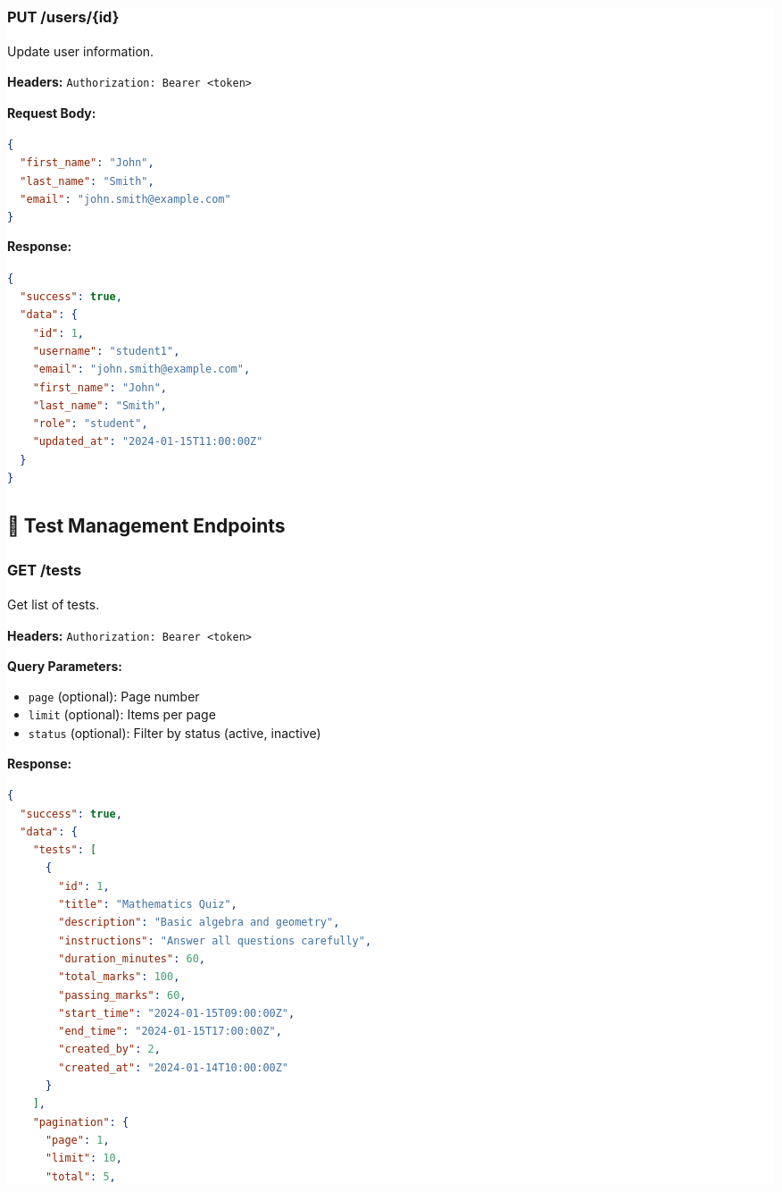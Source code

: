 ### PUT /users/{id}
Update user information.

**Headers:** `Authorization: Bearer <token>`

**Request Body:**
```json
{
  "first_name": "John",
  "last_name": "Smith",
  "email": "john.smith@example.com"
}
```

**Response:**
```json
{
  "success": true,
  "data": {
    "id": 1,
    "username": "student1",
    "email": "john.smith@example.com",
    "first_name": "John",
    "last_name": "Smith",
    "role": "student",
    "updated_at": "2024-01-15T11:00:00Z"
  }
}
```

## 📝 Test Management Endpoints

### GET /tests
Get list of tests.

**Headers:** `Authorization: Bearer <token>`

**Query Parameters:**
- `page` (optional): Page number
- `limit` (optional): Items per page
- `status` (optional): Filter by status (active, inactive)

**Response:**
```json
{
  "success": true,
  "data": {
    "tests": [
      {
        "id": 1,
        "title": "Mathematics Quiz",
        "description": "Basic algebra and geometry",
        "instructions": "Answer all questions carefully",
        "duration_minutes": 60,
        "total_marks": 100,
        "passing_marks": 60,
        "start_time": "2024-01-15T09:00:00Z",
        "end_time": "2024-01-15T17:00:00Z",
        "created_by": 2,
        "created_at": "2024-01-14T10:00:00Z"
      }
    ],
    "pagination": {
      "page": 1,
      "limit": 10,
      "total": 5,
```